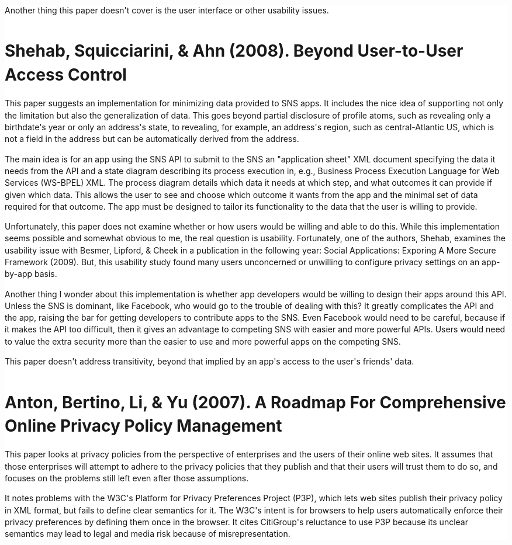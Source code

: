 Another thing this paper doesn't cover is the user interface or other usability issues.


# Shehab, Squicciarini, & Ahn (2008).  Beyond User-to-User Access Control

This paper suggests an implementation for minimizing data provided to SNS apps.  It includes the nice idea of supporting not only the limitation but also the generalization of data.  This goes beyond partial disclosure of profile atoms, such as revealing only a birthdate's year or only an address's state, to revealing, for example, an address's region, such as central-Atlantic US, which is not a field in the address but can be automatically derived from the address.

The main idea is for an app using the SNS API to submit to the SNS an "application sheet" XML document specifying the data it needs from the API and a state diagram describing its process execution in, e.g., Business Process Execution Language for Web Services (WS-BPEL) XML.  The process diagram details which data it needs at which step, and what outcomes it can provide if given which data.  This allows the user to see and choose which outcome it wants from the app and the minimal set of data required for that outcome.  The app must be designed to tailor its functionality to the data that the user is willing to provide.

Unfortunately, this paper does not examine whether or how users would be willing and able to do this.  While this implementation seems possible and somewhat obvious to me, the real question is usability.  Fortunately, one of the authors, Shehab, examines the usability issue with Besmer, Lipford, & Cheek in a publication in the following year:  Social Applications: Exporing A More Secure Framework (2009).  But, this usability study found many users unconcerned or unwilling to configure privacy settings on an app-by-app basis.

Another thing I wonder about this implementation is whether app developers would be willing to design their apps around this API.  Unless the SNS is dominant, like Facebook, who would go to the trouble of dealing with this?  It greatly complicates the API and the app, raising the bar for getting developers to contribute apps to the SNS.  Even Facebook would need to be careful, because if it makes the API too difficult, then it gives an advantage to competing SNS with easier and more powerful APIs.  Users would need to value the extra security more than the easier to use and more powerful apps on the competing SNS.

This paper doesn't address transitivity, beyond that implied by an app's access to the user's friends' data.


# Anton, Bertino, Li, & Yu (2007).  A Roadmap For Comprehensive Online Privacy Policy Management

This paper looks at privacy policies from the perspective of enterprises and the users of their online web sites.  It assumes that those enterprises will attempt to adhere to the privacy policies that they publish and that their users will trust them to do so, and focuses on the problems still left even after those assumptions.

It notes problems with the W3C's Platform for Privacy Preferences Project (P3P), which lets web sites publish their privacy policy in XML format, but fails to define clear semantics for it.  The W3C's intent is for browsers to help users automatically enforce their privacy preferences by defining them once in the browser.  It cites CitiGroup's reluctance to use P3P because its unclear semantics may lead to legal and media risk because of misrepresentation.
